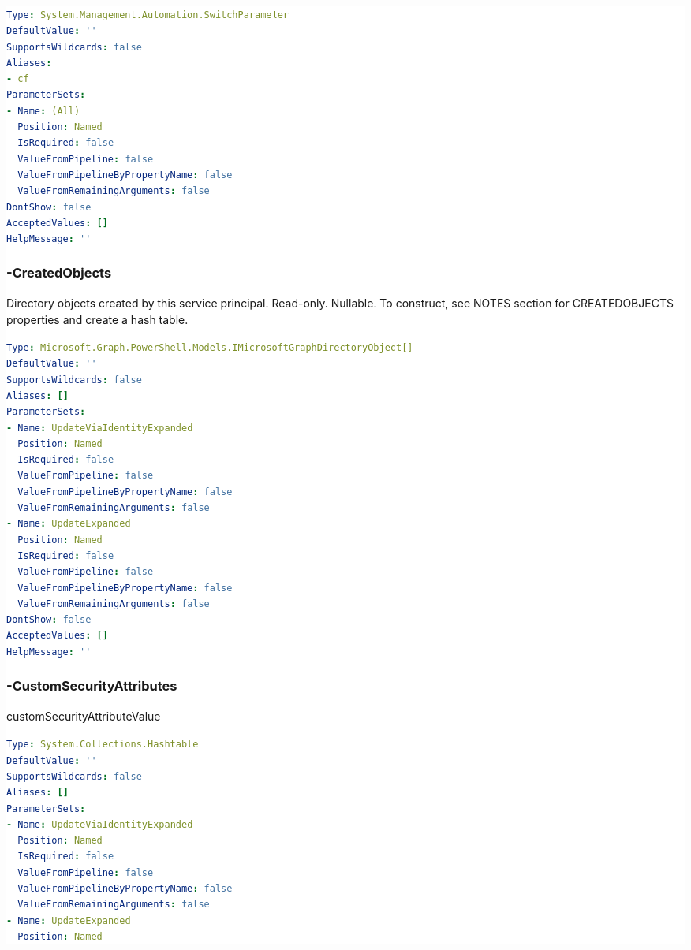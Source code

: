 ```yaml
Type: System.Management.Automation.SwitchParameter
DefaultValue: ''
SupportsWildcards: false
Aliases:
- cf
ParameterSets:
- Name: (All)
  Position: Named
  IsRequired: false
  ValueFromPipeline: false
  ValueFromPipelineByPropertyName: false
  ValueFromRemainingArguments: false
DontShow: false
AcceptedValues: []
HelpMessage: ''
```

### -CreatedObjects

Directory objects created by this service principal.
Read-only.
Nullable.
To construct, see NOTES section for CREATEDOBJECTS properties and create a hash table.

```yaml
Type: Microsoft.Graph.PowerShell.Models.IMicrosoftGraphDirectoryObject[]
DefaultValue: ''
SupportsWildcards: false
Aliases: []
ParameterSets:
- Name: UpdateViaIdentityExpanded
  Position: Named
  IsRequired: false
  ValueFromPipeline: false
  ValueFromPipelineByPropertyName: false
  ValueFromRemainingArguments: false
- Name: UpdateExpanded
  Position: Named
  IsRequired: false
  ValueFromPipeline: false
  ValueFromPipelineByPropertyName: false
  ValueFromRemainingArguments: false
DontShow: false
AcceptedValues: []
HelpMessage: ''
```

### -CustomSecurityAttributes

customSecurityAttributeValue

```yaml
Type: System.Collections.Hashtable
DefaultValue: ''
SupportsWildcards: false
Aliases: []
ParameterSets:
- Name: UpdateViaIdentityExpanded
  Position: Named
  IsRequired: false
  ValueFromPipeline: false
  ValueFromPipelineByPropertyName: false
  ValueFromRemainingArguments: false
- Name: UpdateExpanded
  Position: Named
```